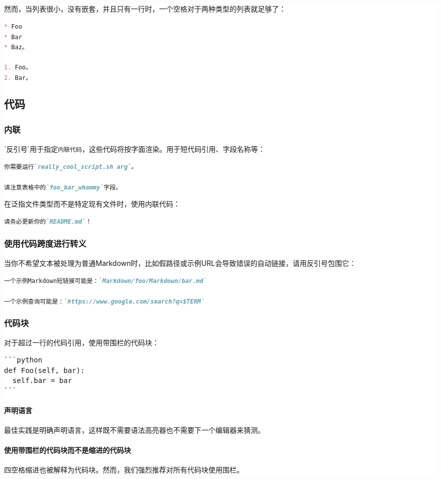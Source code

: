 然而，当列表很小，没有嵌套，并且只有一行时，一个空格对于两种类型的列表就足够了：

```markdown
* Foo
* Bar
* Baz。

1. Foo。
2. Bar。
```

## 代码

### 内联

&#96;反引号&#96;用于指定`内联代码`，这些代码将按字面渲染。用于短代码引用、字段名称等：

```markdown
你需要运行`really_cool_script.sh arg`。

请注意表格中的`foo_bar_whammy`字段。
```

在泛指文件类型而不是特定现有文件时，使用内联代码：

```markdown
请务必更新你的`README.md`！
```

### 使用代码跨度进行转义

当你不希望文本被处理为普通Markdown时，比如假路径或示例URL会导致错误的自动链接，请用反引号包围它：

```markdown
一个示例Markdown短链接可能是：`Markdown/foo/Markdown/bar.md`

一个示例查询可能是：`https://www.google.com/search?q=$TERM`
```

### 代码块

对于超过一行的代码引用，使用带围栏的代码块：

<pre>
```python
def Foo(self, bar):
  self.bar = bar
```
</pre>

#### 声明语言

最佳实践是明确声明语言，这样既不需要语法高亮器也不需要下一个编辑器来猜测。

#### 使用带围栏的代码块而不是缩进的代码块

四空格缩进也被解释为代码块。然而，我们强烈推荐对所有代码块使用围栏。
